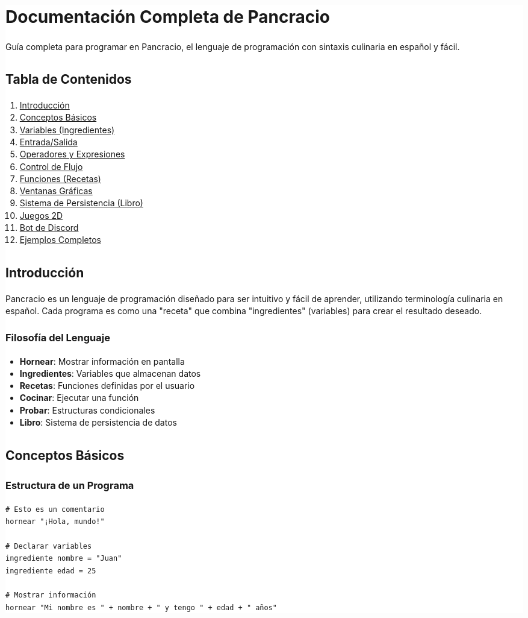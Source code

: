 # Documentación Completa de Pancracio

Guía completa para programar en Pancracio, el lenguaje de programación con sintaxis culinaria en español y fácil.

## Tabla de Contenidos

1. [Introducción](#introducción)
2. [Conceptos Básicos](#conceptos-básicos)
3. [Variables (Ingredientes)](#variables-ingredientes)
4. [Entrada/Salida](#entradasalida)
5. [Operadores y Expresiones](#operadores-y-expresiones)
6. [Control de Flujo](#control-de-flujo)
7. [Funciones (Recetas)](#funciones-recetas)
8. [Ventanas Gráficas](#ventanas-gráficas)
9. [Sistema de Persistencia (Libro)](#sistema-de-persistencia-libro)
10. [Juegos 2D](#juegos-2d)
11. [Bot de Discord](#bot-de-discord)
12. [Ejemplos Completos](#ejemplos-completos)

## Introducción

Pancracio es un lenguaje de programación diseñado para ser intuitivo y fácil de aprender, utilizando terminología culinaria en español. Cada programa es como una "receta" que combina "ingredientes" (variables) para crear el resultado deseado.

### Filosofía del Lenguaje
- **Hornear**: Mostrar información en pantalla
- **Ingredientes**: Variables que almacenan datos
- **Recetas**: Funciones definidas por el usuario
- **Cocinar**: Ejecutar una función
- **Probar**: Estructuras condicionales
- **Libro**: Sistema de persistencia de datos

## Conceptos Básicos

### Estructura de un Programa
```pancracio
# Esto es un comentario
hornear "¡Hola, mundo!"

# Declarar variables
ingrediente nombre = "Juan"
ingrediente edad = 25

# Mostrar información
hornear "Mi nombre es " + nombre + " y tengo " + edad + " años"
```
